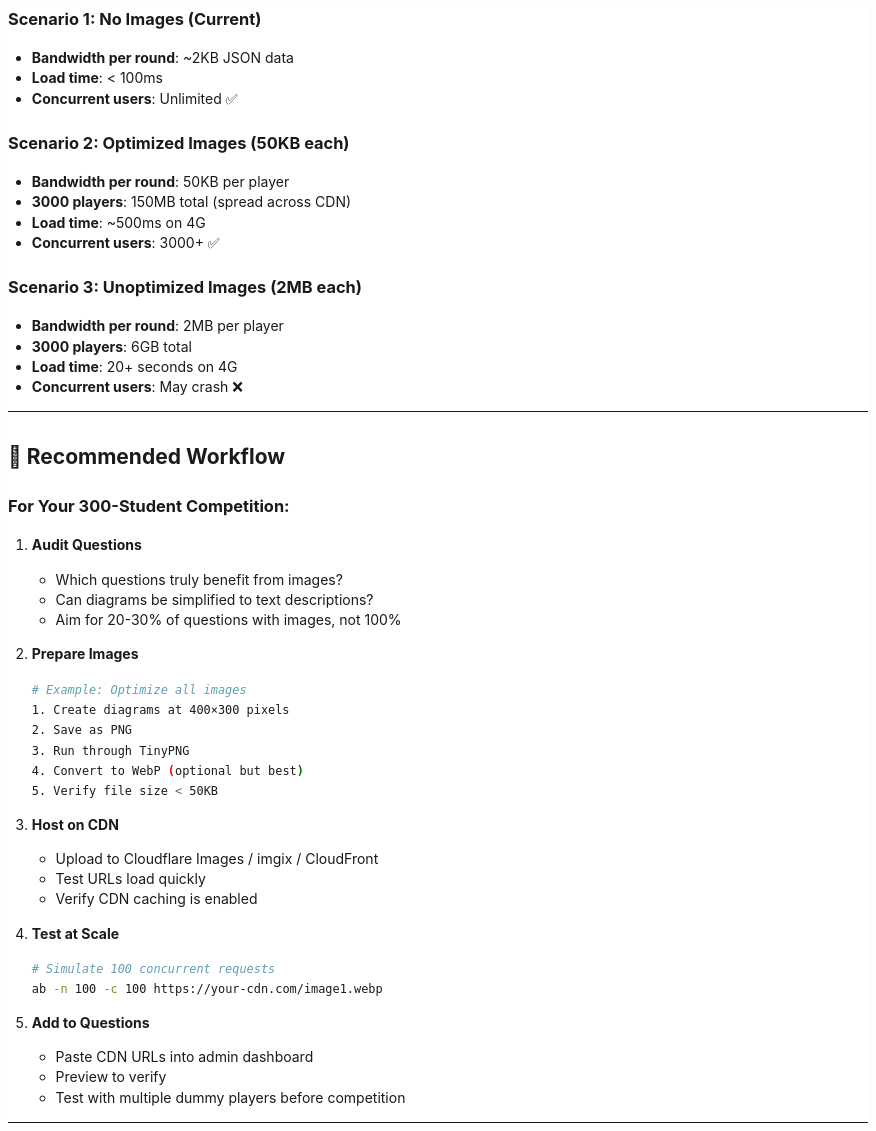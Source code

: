 ### Scenario 1: No Images (Current)
- **Bandwidth per round**: ~2KB JSON data
- **Load time**: < 100ms
- **Concurrent users**: Unlimited ✅

### Scenario 2: Optimized Images (50KB each)
- **Bandwidth per round**: 50KB per player
- **3000 players**: 150MB total (spread across CDN)
- **Load time**: ~500ms on 4G
- **Concurrent users**: 3000+ ✅

### Scenario 3: Unoptimized Images (2MB each)
- **Bandwidth per round**: 2MB per player
- **3000 players**: 6GB total
- **Load time**: 20+ seconds on 4G
- **Concurrent users**: May crash ❌

---

## 🎯 Recommended Workflow

### For Your 300-Student Competition:

1. **Audit Questions**
   - Which questions truly benefit from images?
   - Can diagrams be simplified to text descriptions?
   - Aim for 20-30% of questions with images, not 100%

2. **Prepare Images**
   ```bash
   # Example: Optimize all images
   1. Create diagrams at 400×300 pixels
   2. Save as PNG
   3. Run through TinyPNG
   4. Convert to WebP (optional but best)
   5. Verify file size < 50KB
   ```

3. **Host on CDN**
   - Upload to Cloudflare Images / imgix / CloudFront
   - Test URLs load quickly
   - Verify CDN caching is enabled

4. **Test at Scale**
   ```bash
   # Simulate 100 concurrent requests
   ab -n 100 -c 100 https://your-cdn.com/image1.webp
   ```

5. **Add to Questions**
   - Paste CDN URLs into admin dashboard
   - Preview to verify
   - Test with multiple dummy players before competition

---